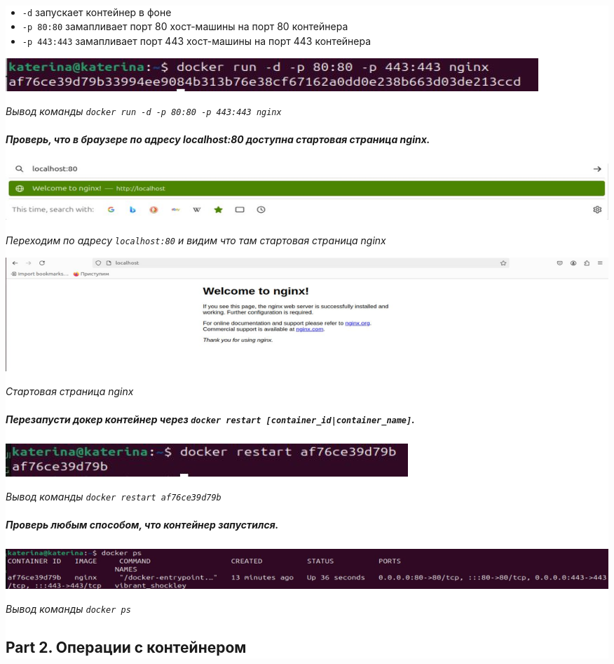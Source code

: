 - `-d` запускает контейнер в фоне
- `-p 80:80` замапливает порт 80 хост-машины на порт 80 контейнера
- `-p 443:443` замапливает порт 443 хост-машины на порт 443 контейнера

![dockermap](images/dockermap.JPG)

*Вывод команды `docker run -d -p 80:80 -p 443:443 nginx`*

##### Проверь, что в браузере по адресу *localhost:80* доступна стартовая страница **nginx**.

![dockerhost](images/localhost80.JPG)

*Переходим по адресу `localhost:80` и видим что там стартовая страница nginx*

![dockerhost](images/localhost.JPG)

*Cтартовая страница nginx*

##### Перезапусти докер контейнер через `docker restart [container_id|container_name]`.

![dockerrestart](images/restart.JPG)

*Вывод команды `docker restart af76ce39d79b`*

##### Проверь любым способом, что контейнер запустился.

![dockerps](images/ps3.JPG)

*Вывод команды `docker ps`*

## Part 2. Операции с контейнером

